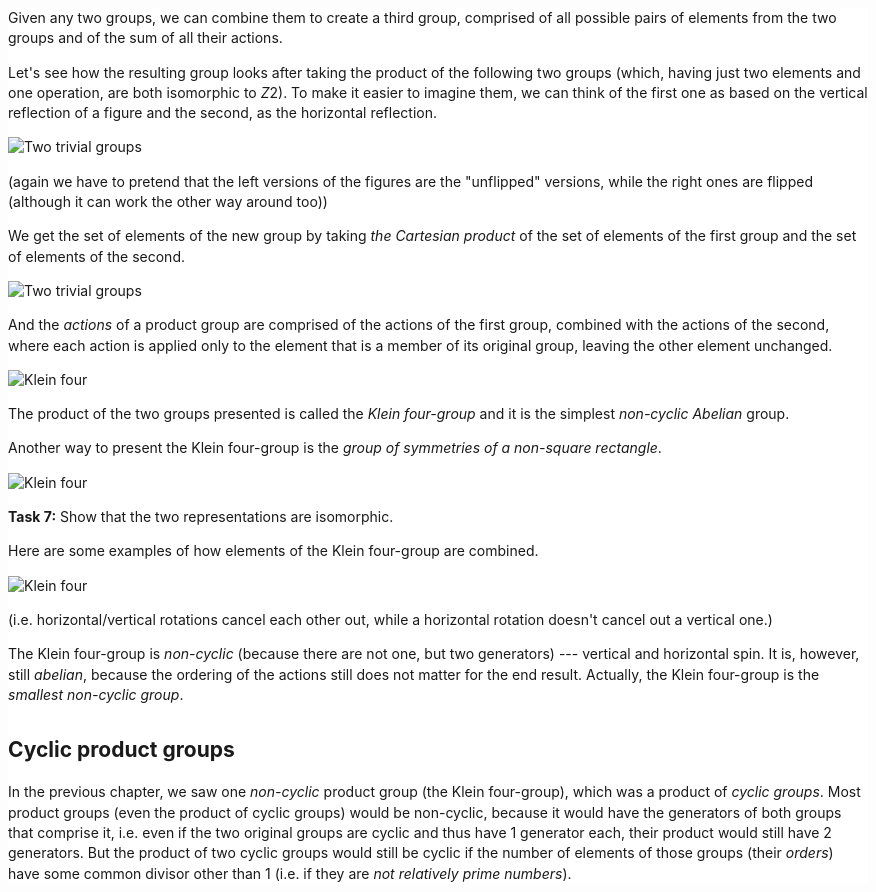 Given any two groups, we can combine them to create a third group, comprised of all possible pairs of elements from the two groups and of the sum of all their actions. 

Let's see how the resulting group looks after taking the product of the following two groups (which, having just two elements and one operation, are both isomorphic to $Z2$). To make it easier to imagine them, we can think of the first one as based on the vertical reflection of a figure and the second, as the horizontal reflection.

![Two trivial groups](../03_monoid/groups_product.svg)

(again we have to pretend that the left versions of the figures are the "unflipped" versions, while the right ones are flipped (although it can work the other way around too))

We get the set of elements of the new group by taking *the Cartesian product* of the set of elements of the first group and the set of elements of the second.

![Two trivial groups](../03_monoid/groups_product_four.svg)

And the *actions* of a product group are comprised of the actions of the first group, combined with the actions of the second, where each action is applied only to the element that is a member of its original group, leaving the other element unchanged.

![Klein four](../03_monoid/klein_four_as_product.svg)

The product of the two groups presented is called the *Klein four-group* and it is the simplest *non-cyclic Abelian* group. 


Another way to present the Klein four-group is the *group of symmetries of a non-square rectangle*.

![Klein four](../03_monoid/klein_four.svg)

**Task 7:** Show that the two representations are isomorphic.

Here are some examples of how elements of the Klein four-group are combined.

![Klein four](../03_monoid/klein_four_examples.svg)

(i.e. horizontal/vertical rotations cancel each other out, while a horizontal rotation doesn't cancel out a vertical one.) 

The Klein four-group is *non-cyclic* (because there are not one, but two generators) --- vertical and horizontal spin. It is, however, still *abelian*, because the ordering of the actions still does not matter for the end result. Actually, the Klein four-group is the *smallest non-cyclic group*.

Cyclic product groups
---

In the previous chapter, we saw one *non-cyclic* product group (the Klein four-group), which was a product of *cyclic groups*. Most product groups (even the product of cyclic groups) would be non-cyclic, because it would have the generators of both groups that comprise it, i.e. even if the two original groups are cyclic and thus have 1 generator each, their product would still have 2 generators. But the product of two cyclic groups would still be cyclic if the number of elements of those groups (their *orders*) have some common divisor other than 1 (i.e. if they are *not relatively prime numbers*). 
